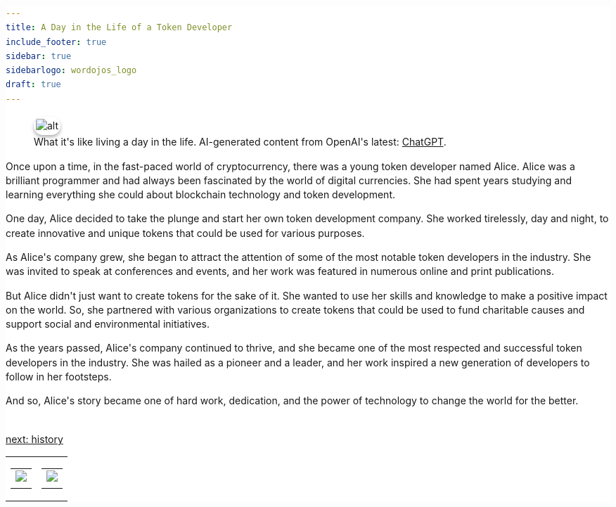 ```yaml
---
title: A Day in the Life of a Token Developer
include_footer: true
sidebar: true
sidebarlogo: wordojos_logo
draft: true
---
```

<figure>
    <img src='/uploads/a-day-in-the-life.jpg' style="width: 90%;height: 90%;padding: 3px; box-shadow: 0 3px 5px rgba(0,0,0,.3);border-radius: 25px;overflow: hidden;border: none;" align="middle"; alt='alt'; alt='sunny day working abroad in an exotic locale';/>
    <figcaption>What it's like living a day in the life.  AI-generated content from OpenAI's latest: <a href="https://openai.com/blog/chatgpt/" >ChatGPT</a>.</figcaption>
</figure>
<p>
Once upon a time, in the fast-paced world of cryptocurrency, there was a young token developer named Alice. Alice was a brilliant programmer and had always been fascinated by the world of digital currencies. She had spent years studying and learning everything she could about blockchain technology and token development.

One day, Alice decided to take the plunge and start her own token development company. She worked tirelessly, day and night, to create innovative and unique tokens that could be used for various purposes.

As Alice's company grew, she began to attract the attention of some of the most notable token developers in the industry. She was invited to speak at conferences and events, and her work was featured in numerous online and print publications.

But Alice didn't just want to create tokens for the sake of it. She wanted to use her skills and knowledge to make a positive impact on the world. So, she partnered with various organizations to create tokens that could be used to fund charitable causes and support social and environmental initiatives.

As the years passed, Alice's company continued to thrive, and she became one of the most respected and successful token developers in the industry. She was hailed as a pioneer and a leader, and her work inspired a new generation of developers to follow in her footsteps.

And so, Alice's story became one of hard work, dedication, and the power of technology to change the world for the better.

<br>
<a href="https://workdojos.com/tokenomic/history">next: history</a>
<br>
</p>
<table border="0" cellpadding="0" cellspacing="0" width="600" id="templateColumns">
    <tr>
        <td align="center" valign="top" width="50%" class="templateColumnContainer">
            <table border="0" cellpadding="10" cellspacing="0" height="100%" width="100px">
                <tr>
                    <td class="leftColumnContent">
                      <a href="https://tokenomic.workdojos.com">
                        <img src="/uploads/d.svg" class="columnImage" />
                    </td>
                </tr>
            </table>
        </td>
        <td align="center" valign="top" width="50%" class="templateColumnContainer">
            <table border="0" cellpadding="10" cellspacing="0" height="100%" width="100px">
                <tr>
                    <td class="rightColumnContent">
                      <a href="https://biologist.workdojos.com">
                        <img src="/uploads/randomdojo.svg" class="columnImage" />
                    </td>
            </table>